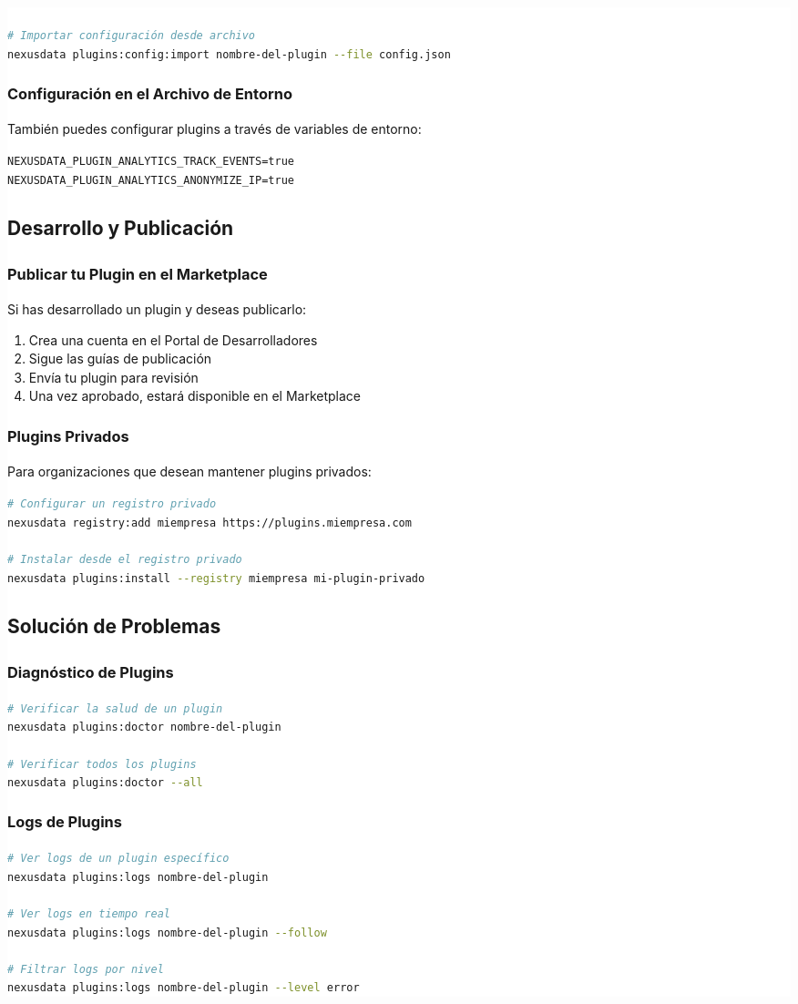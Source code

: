 ```bash

# Importar configuración desde archivo
nexusdata plugins:config:import nombre-del-plugin --file config.json
```
### Configuración en el Archivo de Entorno
También puedes configurar plugins a través de variables de entorno:

```plaintext
NEXUSDATA_PLUGIN_ANALYTICS_TRACK_EVENTS=true
NEXUSDATA_PLUGIN_ANALYTICS_ANONYMIZE_IP=true
 ```

## Desarrollo y Publicación
### Publicar tu Plugin en el Marketplace
Si has desarrollado un plugin y deseas publicarlo:

1. Crea una cuenta en el Portal de Desarrolladores
2. Sigue las guías de publicación
3. Envía tu plugin para revisión
4. Una vez aprobado, estará disponible en el Marketplace
### Plugins Privados
Para organizaciones que desean mantener plugins privados:

```bash
# Configurar un registro privado
nexusdata registry:add miempresa https://plugins.miempresa.com

# Instalar desde el registro privado
nexusdata plugins:install --registry miempresa mi-plugin-privado
```
## Solución de Problemas
### Diagnóstico de Plugins
```bash
# Verificar la salud de un plugin
nexusdata plugins:doctor nombre-del-plugin

# Verificar todos los plugins
nexusdata plugins:doctor --all
 ```

### Logs de Plugins
```bash
# Ver logs de un plugin específico
nexusdata plugins:logs nombre-del-plugin

# Ver logs en tiempo real
nexusdata plugins:logs nombre-del-plugin --follow

# Filtrar logs por nivel
nexusdata plugins:logs nombre-del-plugin --level error
 ```
